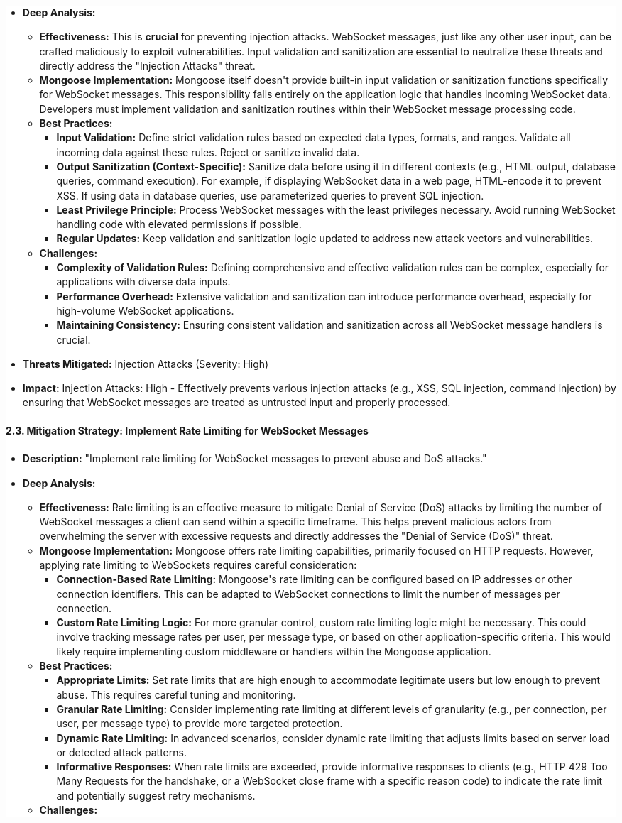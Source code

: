 *   **Deep Analysis:**

    *   **Effectiveness:** This is **crucial** for preventing injection attacks. WebSocket messages, just like any other user input, can be crafted maliciously to exploit vulnerabilities. Input validation and sanitization are essential to neutralize these threats and directly address the "Injection Attacks" threat.
    *   **Mongoose Implementation:**  Mongoose itself doesn't provide built-in input validation or sanitization functions specifically for WebSocket messages. This responsibility falls entirely on the application logic that handles incoming WebSocket data. Developers must implement validation and sanitization routines within their WebSocket message processing code.
    *   **Best Practices:**
        *   **Input Validation:** Define strict validation rules based on expected data types, formats, and ranges. Validate all incoming data against these rules. Reject or sanitize invalid data.
        *   **Output Sanitization (Context-Specific):** Sanitize data before using it in different contexts (e.g., HTML output, database queries, command execution).  For example, if displaying WebSocket data in a web page, HTML-encode it to prevent XSS. If using data in database queries, use parameterized queries to prevent SQL injection.
        *   **Least Privilege Principle:** Process WebSocket messages with the least privileges necessary. Avoid running WebSocket handling code with elevated permissions if possible.
        *   **Regular Updates:** Keep validation and sanitization logic updated to address new attack vectors and vulnerabilities.
    *   **Challenges:**
        *   **Complexity of Validation Rules:** Defining comprehensive and effective validation rules can be complex, especially for applications with diverse data inputs.
        *   **Performance Overhead:**  Extensive validation and sanitization can introduce performance overhead, especially for high-volume WebSocket applications.
        *   **Maintaining Consistency:** Ensuring consistent validation and sanitization across all WebSocket message handlers is crucial.

*   **Threats Mitigated:** Injection Attacks (Severity: High)
*   **Impact:** Injection Attacks: High - Effectively prevents various injection attacks (e.g., XSS, SQL injection, command injection) by ensuring that WebSocket messages are treated as untrusted input and properly processed.

#### 2.3. Mitigation Strategy: Implement Rate Limiting for WebSocket Messages

*   **Description:** "Implement rate limiting for WebSocket messages to prevent abuse and DoS attacks."

*   **Deep Analysis:**

    *   **Effectiveness:** Rate limiting is an effective measure to mitigate Denial of Service (DoS) attacks by limiting the number of WebSocket messages a client can send within a specific timeframe. This helps prevent malicious actors from overwhelming the server with excessive requests and directly addresses the "Denial of Service (DoS)" threat.
    *   **Mongoose Implementation:** Mongoose offers rate limiting capabilities, primarily focused on HTTP requests.  However, applying rate limiting to WebSockets requires careful consideration:
        *   **Connection-Based Rate Limiting:** Mongoose's rate limiting can be configured based on IP addresses or other connection identifiers. This can be adapted to WebSocket connections to limit the number of messages per connection.
        *   **Custom Rate Limiting Logic:** For more granular control, custom rate limiting logic might be necessary. This could involve tracking message rates per user, per message type, or based on other application-specific criteria. This would likely require implementing custom middleware or handlers within the Mongoose application.
    *   **Best Practices:**
        *   **Appropriate Limits:**  Set rate limits that are high enough to accommodate legitimate users but low enough to prevent abuse.  This requires careful tuning and monitoring.
        *   **Granular Rate Limiting:** Consider implementing rate limiting at different levels of granularity (e.g., per connection, per user, per message type) to provide more targeted protection.
        *   **Dynamic Rate Limiting:**  In advanced scenarios, consider dynamic rate limiting that adjusts limits based on server load or detected attack patterns.
        *   **Informative Responses:** When rate limits are exceeded, provide informative responses to clients (e.g., HTTP 429 Too Many Requests for the handshake, or a WebSocket close frame with a specific reason code) to indicate the rate limit and potentially suggest retry mechanisms.
    *   **Challenges:**